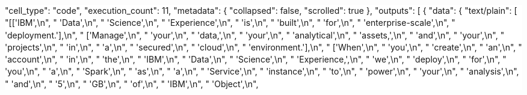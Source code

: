    "cell_type": "code",
   "execution_count": 11,
   "metadata": {
    "collapsed": false,
    "scrolled": true
   },
   "outputs": [
    {
     "data": {
      "text/plain": [
       "[['IBM',\n",
       "  'Data',\n",
       "  'Science',\n",
       "  'Experience',\n",
       "  'is',\n",
       "  'built',\n",
       "  'for',\n",
       "  'enterprise-scale',\n",
       "  'deployment.'],\n",
       " ['Manage',\n",
       "  'your',\n",
       "  'data,',\n",
       "  'your',\n",
       "  'analytical',\n",
       "  'assets,',\n",
       "  'and',\n",
       "  'your',\n",
       "  'projects',\n",
       "  'in',\n",
       "  'a',\n",
       "  'secured',\n",
       "  'cloud',\n",
       "  'environment.'],\n",
       " ['When',\n",
       "  'you',\n",
       "  'create',\n",
       "  'an',\n",
       "  'account',\n",
       "  'in',\n",
       "  'the',\n",
       "  'IBM',\n",
       "  'Data',\n",
       "  'Science',\n",
       "  'Experience,',\n",
       "  'we',\n",
       "  'deploy',\n",
       "  'for',\n",
       "  'you',\n",
       "  'a',\n",
       "  'Spark',\n",
       "  'as',\n",
       "  'a',\n",
       "  'Service',\n",
       "  'instance',\n",
       "  'to',\n",
       "  'power',\n",
       "  'your',\n",
       "  'analysis',\n",
       "  'and',\n",
       "  '5',\n",
       "  'GB',\n",
       "  'of',\n",
       "  'IBM',\n",
       "  'Object',\n",